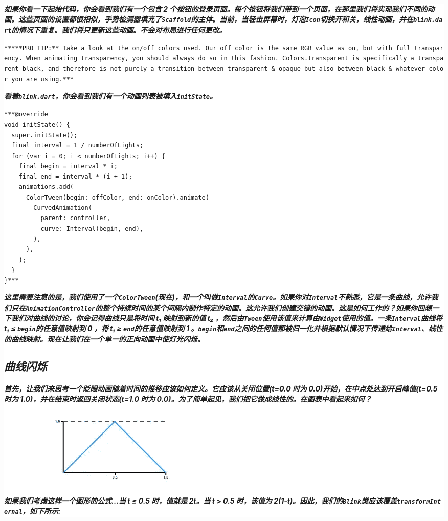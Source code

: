 *****如果你看一下起始代码，你会看到我们有一个包含 2 个按钮的登录页面。每个按钮将我们带到一个页面，在那里我们将实现我们不同的动画。这些页面的设置都很相似，手势检测器填充了`Scaffold`的主体。当前，当轻击屏幕时，灯泡`Icon`切换开和关，线性动画，并在`blink.dart`的情况下重复。我们将只更新这些动画。不会对布局进行任何更改。*****

```
*****PRO TIP:** Take a look at the on/off colors used. Our off color is the same RGB value as on, but with full transparency. When animating transparency, you should always do so in this fashion. Colors.transparent is specifically a transparent black, and therefore is not purely a transition between transparent & opaque but also between black & whatever color you are using.***
```

*****看着`blink.dart`，你会看到我们有一个动画列表被填入`initState`。*****

```
***@override
void initState() {
  super.initState();
  final interval = 1 / numberOfLights;
  for (var i = 0; i < numberOfLights; i++) {
    final begin = interval * i;
    final end = interval * (i + 1);
    animations.add(
      ColorTween(begin: offColor, end: onColor).animate(
        CurvedAnimation(
          parent: controller,
          curve: Interval(begin, end),
        ),
      ),
    );
  }
}***
```

*****这里需要注意的是，我们使用了一个`ColorTween`(现在)，和一个叫做`Interval`的`Curve`。如果你对`Interval`不熟悉，它是一条曲线，允许我们只在`AnimationController`的整个持续时间的某个间隔内制作特定的动画。这允许我们创建交错的动画。这是如何工作的？如果你回想一下我们对曲线的讨论，你会记得曲线只是将时间 *t₁* 映射到新的值 *t₂* ，然后由`Tween`使用该值来计算由`Widget`使用的值。一条`Interval`曲线将 *t₁* ≤ `begin`的任意值映射到 *0* ，将 *t₁* ≥ `end`的任意值映射到 *1* 。`begin`和`end`之间的任何值都被*归一化*并根据默认情况下传递给`Interval`、*线性*的曲线映射。现在让我们在一个单一的正向动画中使灯光闪烁。*****

## *****曲线闪烁*****

*****首先，让我们来思考一个眨眼动画随着时间的推移应该如何定义。它应该从关闭位置(t=0.0 时为 0.0)开始，在中点处达到开启峰值(t=0.5 时为 1.0)，并在结束时返回关闭状态(t=1.0 时为 0.0)。为了简单起见，我们把它做成线性的。在图表中看起来如何？*****

*****![](img/e173d29c2fdf38451609309dcb62b035.png)*****

*****如果我们考虑这样一个图形的公式…当 t ≤ 0.5 时，值就是 2t。当 t > 0.5 时，该值为 2(1-t)。因此，我们的`Blink`类应该覆盖`transformInternal`，如下所示:*****
